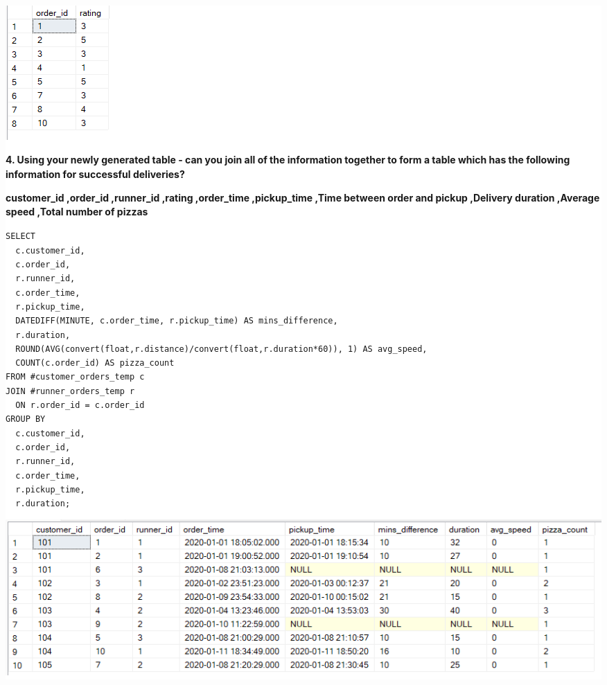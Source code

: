 ![alt text](../assets/cs4/image-2.png)


**4. Using your newly generated table - can you join all of the information together to form a table which has the following information for successful deliveries?**
 
**customer_id
,order_id
,runner_id
,rating
,order_time
,pickup_time
,Time between order and pickup
,Delivery duration
,Average speed
,Total number of pizzas**


```
SELECT 
  c.customer_id,
  c.order_id,
  r.runner_id,
  c.order_time,
  r.pickup_time,
  DATEDIFF(MINUTE, c.order_time, r.pickup_time) AS mins_difference,
  r.duration,
  ROUND(AVG(convert(float,r.distance)/convert(float,r.duration*60)), 1) AS avg_speed,
  COUNT(c.order_id) AS pizza_count
FROM #customer_orders_temp c
JOIN #runner_orders_temp r 
  ON r.order_id = c.order_id
GROUP BY 
  c.customer_id,
  c.order_id,
  r.runner_id,
  c.order_time,
  r.pickup_time, 
  r.duration;
```

![alt text](../assets/cs4/image-3.png)
